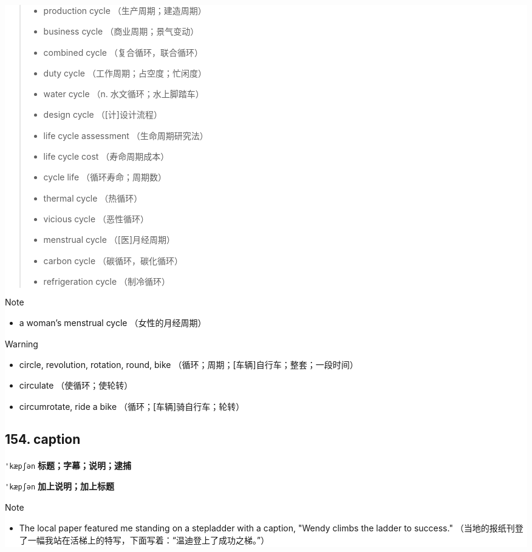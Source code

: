 >
> - production cycle （生产周期；建造周期）
>
> - business cycle （商业周期；景气变动）
>
> - combined cycle （复合循环，联合循环）
>
> - duty cycle （工作周期；占空度；忙闲度）
>
> - water cycle （n. 水文循环；水上脚踏车）
>
> - design cycle （[计]设计流程）
>
> - life cycle assessment （生命周期研究法）
>
> - life cycle cost （寿命周期成本）
>
> - cycle life （循环寿命；周期数）
>
> - thermal cycle （热循环）
>
> - vicious cycle （恶性循环）
>
> - menstrual cycle （[医]月经周期）
>
> - carbon cycle （碳循环，碳化循环）
>
> - refrigeration cycle （制冷循环）
>

> [!NOTE]
>
> - a woman’s menstrual cycle （女性的月经周期）
>

> [!WARNING]
>
> - circle, revolution, rotation, round, bike （循环；周期；[车辆]自行车；整套；一段时间）
>
> - circulate （使循环；使轮转）
>
> - circumrotate, ride a bike （循环；[车辆]骑自行车；轮转）
>

## 154. caption

`'kæpʃən`  **标题；字幕；说明；逮捕**

`'kæpʃən`  **加上说明；加上标题**

> [!NOTE]
>
> - The local paper featured me standing on a stepladder with a caption, "Wendy climbs the ladder to success." （当地的报纸刊登了一幅我站在活梯上的特写，下面写着：“温迪登上了成功之梯。”）
>
